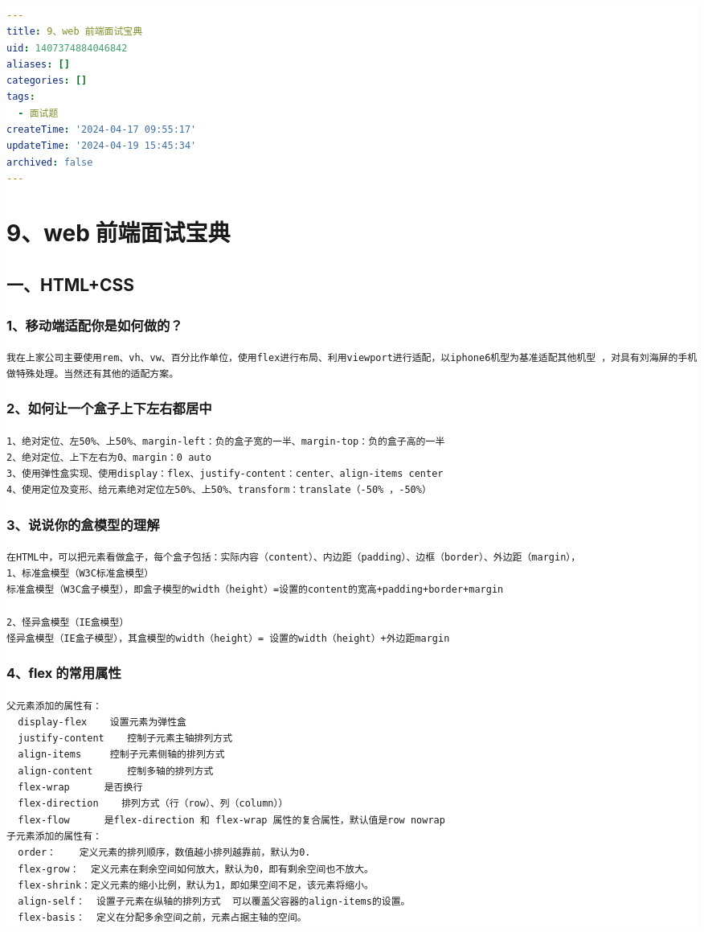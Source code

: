 ```yaml
---
title: 9、web 前端面试宝典
uid: 1407374884046842
aliases: []
categories: []
tags:
  - 面试题
createTime: '2024-04-17 09:55:17'
updateTime: '2024-04-19 15:45:34'
archived: false
---
```


# 9、web 前端面试宝典

## 一、HTML+CSS

### 1、移动端适配你是如何做的？

```
我在上家公司主要使用rem、vh、vw、百分比作单位，使用flex进行布局、利用viewport进行适配，以iphone6机型为基准适配其他机型 ，对具有刘海屏的手机做特殊处理。当然还有其他的适配方案。
```

### 2、如何让一个盒子上下左右都居中

```
1、绝对定位、左50%、上50%、margin-left：负的盒子宽的一半、margin-top：负的盒子高的一半
2、绝对定位、上下左右为0、margin：0 auto
3、使用弹性盒实现、使用display：flex、justify-content：center、align-items center
4、使用定位及变形、给元素绝对定位左50%、上50%、transform：translate（-50% ，-50%）

```

### 3、说说你的盒模型的理解

```
在HTML中，可以把元素看做盒子，每个盒子包括：实际内容（content）、内边距（padding）、边框（border）、外边距（margin），
1、标准盒模型（W3C标准盒模型）
标准盒模型（W3C盒子模型），即盒子模型的width（height）=设置的content的宽高+padding+border+margin

2、怪异盒模型（IE盒模型）
怪异盒模型（IE盒子模型），其盒模型的width（height）= 设置的width（height）+外边距margin

```

### 4、flex 的常用属性

```
父元素添加的属性有：
  display-flex    设置元素为弹性盒
  justify-content    控制子元素主轴排列方式
  align-items     控制子元素侧轴的排列方式
  align-content      控制多轴的排列方式
  flex-wrap      是否换行
  flex-direction    排列方式（行（row）、列（column））
  flex-flow      是flex-direction 和 flex-wrap 属性的复合属性，默认值是row nowrap
子元素添加的属性有：
  order：    定义元素的排列顺序，数值越小排列越靠前，默认为0.
  flex-grow：  定义元素在剩余空间如何放大，默认为0，即有剩余空间也不放大。
  flex-shrink：定义元素的缩小比例，默认为1，即如果空间不足，该元素将缩小。
  align-self：  设置子元素在纵轴的排列方式  可以覆盖父容器的align-items的设置。
  flex-basis：  定义在分配多余空间之前，元素占据主轴的空间。
```